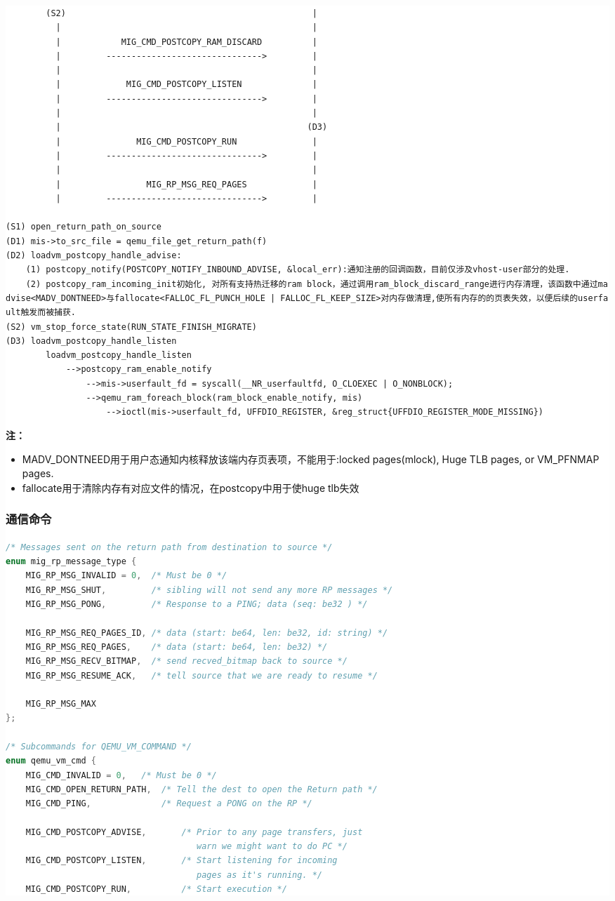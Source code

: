 ```
        (S2)                                                 |
          |                                                  |
          |            MIG_CMD_POSTCOPY_RAM_DISCARD          |
          |         ------------------------------->         |
          |                                                  |
          |             MIG_CMD_POSTCOPY_LISTEN              |
          |         ------------------------------->         |
          |                                                  |
          |                                                 (D3)
          |               MIG_CMD_POSTCOPY_RUN               |
          |         ------------------------------->         |
          |                                                  |
          |                 MIG_RP_MSG_REQ_PAGES             |
          |         ------------------------------->         |

(S1) open_return_path_on_source
(D1) mis->to_src_file = qemu_file_get_return_path(f)
(D2) loadvm_postcopy_handle_advise: 
    (1) postcopy_notify(POSTCOPY_NOTIFY_INBOUND_ADVISE, &local_err):通知注册的回调函数，目前仅涉及vhost-user部分的处理.
    (2) postcopy_ram_incoming_init初始化, 对所有支持热迁移的ram block，通过调用ram_block_discard_range进行内存清理，该函数中通过madvise<MADV_DONTNEED>与fallocate<FALLOC_FL_PUNCH_HOLE | FALLOC_FL_KEEP_SIZE>对内存做清理,使所有内存的的页表失效，以便后续的userfault触发而被捕获.
(S2) vm_stop_force_state(RUN_STATE_FINISH_MIGRATE)
(D3) loadvm_postcopy_handle_listen
        loadvm_postcopy_handle_listen
            -->postcopy_ram_enable_notify
                -->mis->userfault_fd = syscall(__NR_userfaultfd, O_CLOEXEC | O_NONBLOCK);
                -->qemu_ram_foreach_block(ram_block_enable_notify, mis)
                    -->ioctl(mis->userfault_fd, UFFDIO_REGISTER, &reg_struct{UFFDIO_REGISTER_MODE_MISSING})
```
**注：**
- MADV_DONTNEED用于用户态通知内核释放该端内存页表项，不能用于:locked pages(mlock), Huge TLB pages, or VM_PFNMAP pages.
- fallocate用于清除内存有对应文件的情况，在postcopy中用于使huge tlb失效

### 通信命令

```c
/* Messages sent on the return path from destination to source */
enum mig_rp_message_type {
    MIG_RP_MSG_INVALID = 0,  /* Must be 0 */
    MIG_RP_MSG_SHUT,         /* sibling will not send any more RP messages */
    MIG_RP_MSG_PONG,         /* Response to a PING; data (seq: be32 ) */

    MIG_RP_MSG_REQ_PAGES_ID, /* data (start: be64, len: be32, id: string) */
    MIG_RP_MSG_REQ_PAGES,    /* data (start: be64, len: be32) */
    MIG_RP_MSG_RECV_BITMAP,  /* send recved_bitmap back to source */
    MIG_RP_MSG_RESUME_ACK,   /* tell source that we are ready to resume */

    MIG_RP_MSG_MAX
};

/* Subcommands for QEMU_VM_COMMAND */
enum qemu_vm_cmd {
    MIG_CMD_INVALID = 0,   /* Must be 0 */
    MIG_CMD_OPEN_RETURN_PATH,  /* Tell the dest to open the Return path */
    MIG_CMD_PING,              /* Request a PONG on the RP */

    MIG_CMD_POSTCOPY_ADVISE,       /* Prior to any page transfers, just
                                      warn we might want to do PC */
    MIG_CMD_POSTCOPY_LISTEN,       /* Start listening for incoming
                                      pages as it's running. */
    MIG_CMD_POSTCOPY_RUN,          /* Start execution */
```